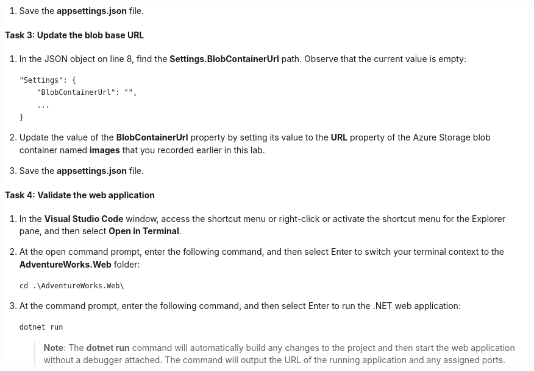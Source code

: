 1. Save the **appsettings.json** file.

#### Task 3: Update the blob base URL

1. In the JSON object on line 8, find the **Settings.BlobContainerUrl** path. Observe that the current value is empty:

   ```
   "Settings": {
       "BlobContainerUrl": "",
       ...
   }
   ```

1. Update the value of the **BlobContainerUrl** property by setting its value to the **URL** property of the Azure Storage blob container named **images** that you recorded earlier in this lab.

1. Save the **appsettings.json** file.

#### Task 4: Validate the web application

1. In the **Visual Studio Code** window, access the shortcut menu or right-click or activate the shortcut menu for the Explorer pane, and then select **Open in Terminal**.

1. At the open command prompt, enter the following command, and then select Enter to switch your terminal context to the **AdventureWorks.Web** folder:

   ```
   cd .\AdventureWorks.Web\
   ```

1. At the command prompt, enter the following command, and then select Enter to run the .NET web application:

   ```
   dotnet run
   ```

   > **Note**: The **dotnet run** command will automatically build any changes to the project and then start the web application without a debugger attached. The command will output the URL of the running application and any assigned ports.
